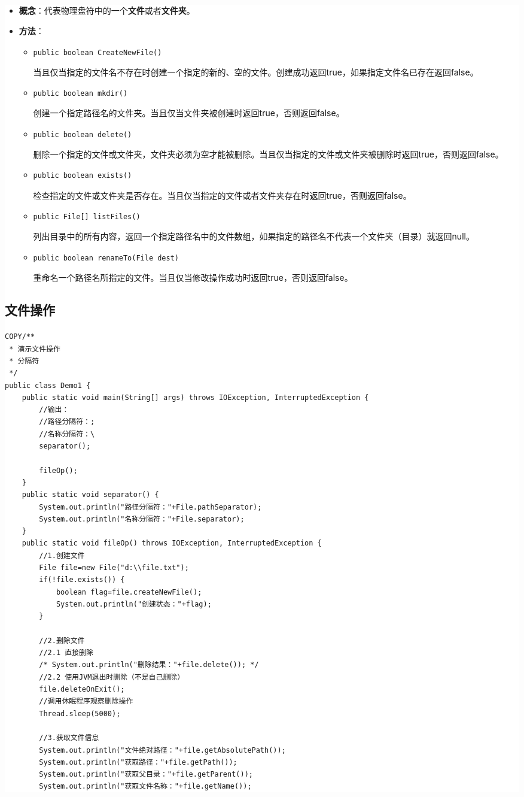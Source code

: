 - **概念**：代表物理盘符中的一个**文件**或者**文件夹**。

- **方法**：

  - `public boolean CreateNewFile()`

    当且仅当指定的文件名不存在时创建一个指定的新的、空的文件。创建成功返回true，如果指定文件名已存在返回false。

  - `public boolean mkdir()`

    创建一个指定路径名的文件夹。当且仅当文件夹被创建时返回true，否则返回false。

  - `public boolean delete()`

    删除一个指定的文件或文件夹，文件夹必须为空才能被删除。当且仅当指定的文件或文件夹被删除时返回true，否则返回false。

  - `public boolean exists()`

    检查指定的文件或文件夹是否存在。当且仅当指定的文件或者文件夹存在时返回true，否则返回false。

  - `public File[] listFiles()`

    列出目录中的所有内容，返回一个指定路径名中的文件数组，如果指定的路径名不代表一个文件夹（目录）就返回null。

  - `public boolean renameTo(File dest)`

    重命名一个路径名所指定的文件。当且仅当修改操作成功时返回true，否则返回false。

## **文件操作**

```
COPY/**
 * 演示文件操作
 * 分隔符
 */
public class Demo1 {
	public static void main(String[] args) throws IOException, InterruptedException {
		//输出：
		//路径分隔符：;
		//名称分隔符：\
		separator();
		
		fileOp();
	}
	public static void separator() {
		System.out.println("路径分隔符："+File.pathSeparator);
		System.out.println("名称分隔符："+File.separator);
	}
	public static void fileOp() throws IOException, InterruptedException {
		//1.创建文件
		File file=new File("d:\\file.txt");
		if(!file.exists()) {
			boolean flag=file.createNewFile();			
			System.out.println("创建状态："+flag);
		}
		
		//2.删除文件
		//2.1 直接删除
		/* System.out.println("删除结果："+file.delete()); */
		//2.2 使用JVM退出时删除（不是自己删除）
		file.deleteOnExit();
		//调用休眠程序观察删除操作
		Thread.sleep(5000);
		
		//3.获取文件信息
		System.out.println("文件绝对路径："+file.getAbsolutePath());
		System.out.println("获取路径："+file.getPath());
		System.out.println("获取父目录："+file.getParent());
		System.out.println("获取文件名称："+file.getName());
```
